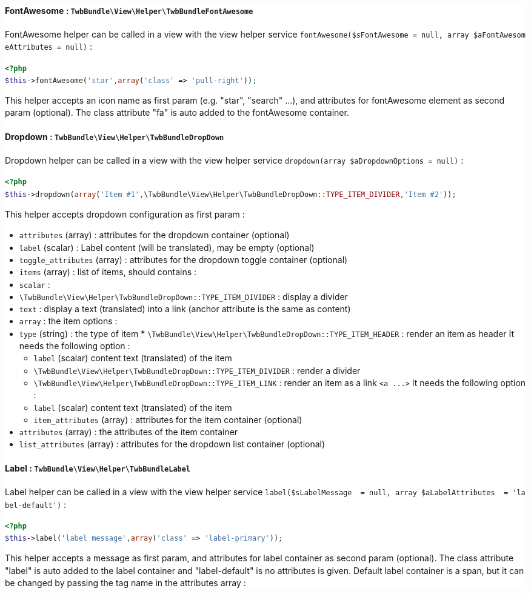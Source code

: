 #### FontAwesome : `TwbBundle\View\Helper\TwbBundleFontAwesome`

FontAwesome helper can be called in a view with the view helper service `fontAwesome($sFontAwesome = null, array $aFontAwesomeAttributes = null)` :

```php
<?php
$this->fontAwesome('star',array('class' => 'pull-right'));
```
This helper accepts an icon name as first param (e.g. "star", "search" ...), and attributes for fontAwesome element as second param (optional).
The class attribute "fa" is auto added to the fontAwesome container.

#### Dropdown : `TwbBundle\View\Helper\TwbBundleDropDown`

Dropdown helper can be called in a view with the view helper service `dropdown(array $aDropdownOptions = null)` :

```php
<?php
$this->dropdown(array('Item #1',\TwbBundle\View\Helper\TwbBundleDropDown::TYPE_ITEM_DIVIDER,'Item #2'));
```
This helper accepts dropdown configuration as first param :
 * `attributes` (array) : attributes for the dropdown container (optional)
 * `label` (scalar) : Label content (will be translated), may be empty (optional)
 * `toggle_attributes` (array) : attributes for the dropdown toggle container (optional)
 * `items` (array) : list of items, should contains :
  * `scalar` :
   * `\TwbBundle\View\Helper\TwbBundleDropDown::TYPE_ITEM_DIVIDER` : display a divider
   * `text` : display a text (translated) into a link (anchor attribute is the same as content)
  * `array` : the item options :
   * `type` (string) : the type of item
    * `\TwbBundle\View\Helper\TwbBundleDropDown::TYPE_ITEM_HEADER` : render an item as header
    It needs the following option :
     * `label` (scalar) content text  (translated) of the item
      * `\TwbBundle\View\Helper\TwbBundleDropDown::TYPE_ITEM_DIVIDER` : render a divider
      * `\TwbBundle\View\Helper\TwbBundleDropDown::TYPE_ITEM_LINK` : render an item as a link `<a ...>`
    It needs the following option :
     * `label` (scalar) content text  (translated) of the item
     * `item_attributes` (array) : attributes for the item container (optional)
   * `attributes` (array) : the attributes of the item container
 * `list_attributes` (array) : attributes for the dropdown list container (optional)

#### Label : `TwbBundle\View\Helper\TwbBundleLabel`

Label helper can be called in a view with the view helper service `label($sLabelMessage  = null, array $aLabelAttributes  = 'label-default')` :

```php
<?php
$this->label('label message',array('class' => 'label-primary'));
```
This helper accepts a message as first param, and attributes for label container as second param (optional).
The class attribute "label" is auto added to the label container and "label-default" is no attributes is given. Default label container is a span, but it can be changed by passing the tag name in the attributes array :
